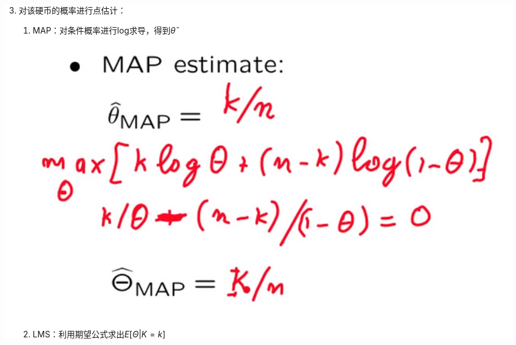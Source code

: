 3. 对该硬币的概率进行点估计：
	1. MAP：对条件概率进行log求导，得到$\hat{\theta}$
	
	   ![image-20201029104734963](MIT-Probability_The_Science_of_Uncertainty_and_Data.assets/image-20201029104734963.jpg)
	2. LMS：利用期望公式求出$E[\Theta | K=k]$